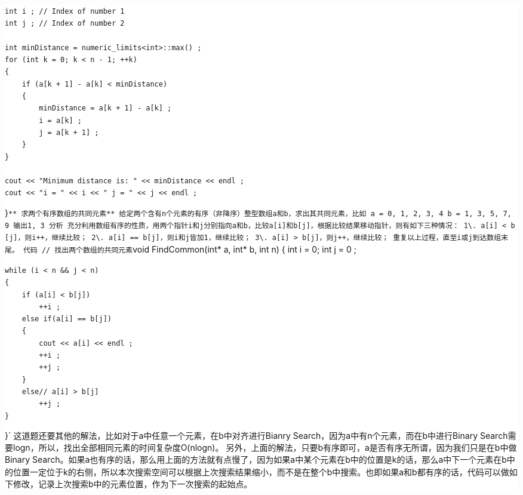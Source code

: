     int i ; // Index of number 1
    int j ; // Index of number 2
    
    int minDistance = numeric_limits<int>::max() ;
    for (int k = 0; k < n - 1; ++k)
    {
        if (a[k + 1] - a[k] < minDistance)
        {
            minDistance = a[k + 1] - a[k] ;
            i = a[k] ;
            j = a[k + 1] ;
        }
    }
    
    cout << "Minimum distance is: " << minDistance << endl ;
    cout << "i = " << i << " j = " << j << endl ;
}`
**
求两个有序数组的共同元素**
    给定两个含有n个元素的有序（非降序）整型数组a和b，求出其共同元素，比如
    a = 0, 1, 2, 3, 4
    b = 1, 3, 5, 7, 9
    输出1, 3
分析
   充分利用数组有序的性质，用两个指针i和j分别指向a和b，比较a[i]和b[j]，根据比较结果移动指针，则有如下三种情况：
    1\. a[i] < b[j]，则i++，继续比较；
    2\. a[i] == b[j]，则i和j皆加1，继续比较；
    3\. a[i] > b[j]，则j++，继续比较；
    重复以上过程，直至i或j到达数组末尾。
代码
// 找出两个数组的共同元素
`void FindCommon(int* a, int* b, int n)
{
    int i = 0;
    int j = 0 ;
    
    while (i < n && j < n)
    {
        if (a[i] < b[j])
            ++i ;
        else if(a[i] == b[j])
        {
            cout << a[i] << endl ;
            ++i ;
            ++j ;
        }
        else// a[i] > b[j]
            ++j ;
    }
}`
    这道题还要其他的解法，比如对于a中任意一个元素，在b中对齐进行Bianry Search，因为a中有n个元素，而在b中进行Binary Search需要logn，所以，找出全部相同元素的时间复杂度O(nlogn)。
    另外，上面的解法，只要b有序即可，a是否有序无所谓，因为我们只是在b中做Binary Search。如果a也有序的话，那么用上面的方法就有点慢了，因为如果a中某个元素在b中的位置是k的话，那么a中下一个元素在b中的位置一定位于k的右侧，所以本次搜索空间可以根据上次搜索结果缩小，而不是在整个b中搜索。也即如果a和b都有序的话，代码可以做如下修改，记录上次搜索b中的元素位置，作为下一次搜索的起始点。
